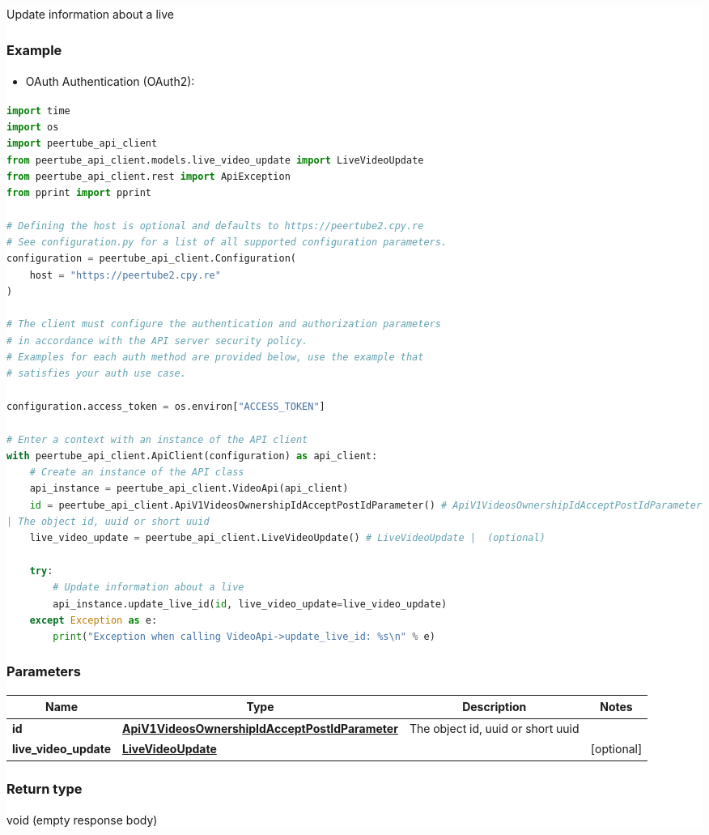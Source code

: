 Update information about a live

### Example

* OAuth Authentication (OAuth2):
```python
import time
import os
import peertube_api_client
from peertube_api_client.models.live_video_update import LiveVideoUpdate
from peertube_api_client.rest import ApiException
from pprint import pprint

# Defining the host is optional and defaults to https://peertube2.cpy.re
# See configuration.py for a list of all supported configuration parameters.
configuration = peertube_api_client.Configuration(
    host = "https://peertube2.cpy.re"
)

# The client must configure the authentication and authorization parameters
# in accordance with the API server security policy.
# Examples for each auth method are provided below, use the example that
# satisfies your auth use case.

configuration.access_token = os.environ["ACCESS_TOKEN"]

# Enter a context with an instance of the API client
with peertube_api_client.ApiClient(configuration) as api_client:
    # Create an instance of the API class
    api_instance = peertube_api_client.VideoApi(api_client)
    id = peertube_api_client.ApiV1VideosOwnershipIdAcceptPostIdParameter() # ApiV1VideosOwnershipIdAcceptPostIdParameter | The object id, uuid or short uuid
    live_video_update = peertube_api_client.LiveVideoUpdate() # LiveVideoUpdate |  (optional)

    try:
        # Update information about a live
        api_instance.update_live_id(id, live_video_update=live_video_update)
    except Exception as e:
        print("Exception when calling VideoApi->update_live_id: %s\n" % e)
```


### Parameters

Name | Type | Description  | Notes
------------- | ------------- | ------------- | -------------
 **id** | [**ApiV1VideosOwnershipIdAcceptPostIdParameter**](.md)| The object id, uuid or short uuid | 
 **live_video_update** | [**LiveVideoUpdate**](LiveVideoUpdate.md)|  | [optional] 

### Return type

void (empty response body)
